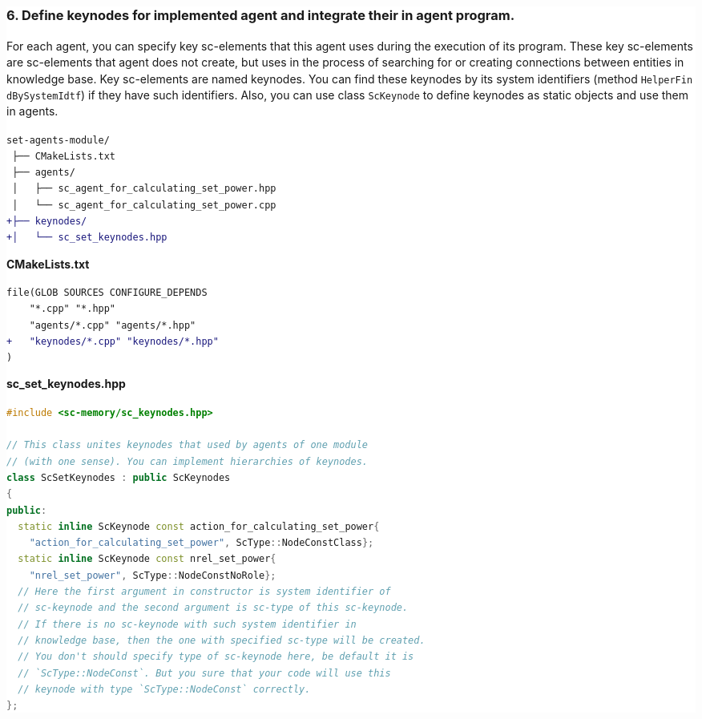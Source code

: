 
### **6. Define keynodes for implemented agent and integrate their in agent program.**

For each agent, you can specify key sc-elements that this agent uses during the execution of its program. These key sc-elements are sc-elements that agent does not create, but uses in the process of searching for or creating connections between entities in knowledge base. Key sc-elements are named keynodes. You can find these keynodes by its system identifiers (method `HelperFindBySystemIdtf`) if they have such identifiers. Also, you can use class `ScKeynode` to define keynodes as static objects and use them in agents.

```diff
set-agents-module/
 ├── CMakeLists.txt
 ├── agents/
 │   ├── sc_agent_for_сalculating_set_power.hpp
 │   └── sc_agent_for_сalculating_set_power.сpp
+├── keynodes/
+│   └── sc_set_keynodes.hpp
```

**CMakeLists.txt**

```diff
file(GLOB SOURCES CONFIGURE_DEPENDS
    "*.cpp" "*.hpp"
    "agents/*.cpp" "agents/*.hpp"
+   "keynodes/*.cpp" "keynodes/*.hpp"
)
```

**sc_set_keynodes.hpp**

```cpp
#include <sc-memory/sc_keynodes.hpp>

// This class unites keynodes that used by agents of one module 
// (with one sense). You can implement hierarchies of keynodes.
class ScSetKeynodes : public ScKeynodes
{
public:
  static inline ScKeynode const action_for_сalculating_set_power{
    "action_for_сalculating_set_power", ScType::NodeConstClass};
  static inline ScKeynode const nrel_set_power{
    "nrel_set_power", ScType::NodeConstNoRole};
  // Here the first argument in constructor is system identifier of 
  // sc-keynode and the second argument is sc-type of this sc-keynode.
  // If there is no sc-keynode with such system identifier in 
  // knowledge base, then the one with specified sc-type will be created.
  // You don't should specify type of sc-keynode here, be default it is 
  // `ScType::NodeConst`. But you sure that your code will use this 
  // keynode with type `ScType::NodeConst` correctly.
};
```

